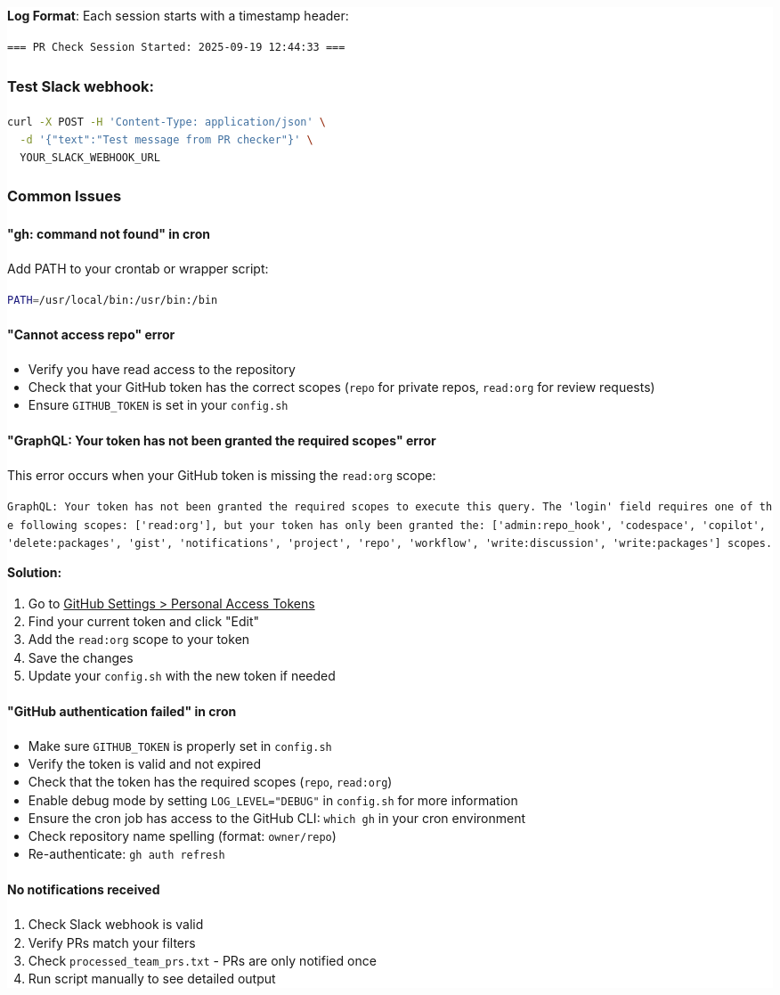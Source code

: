 **Log Format**: Each session starts with a timestamp header:
```
=== PR Check Session Started: 2025-09-19 12:44:33 ===
```

### Test Slack webhook:
```bash
curl -X POST -H 'Content-Type: application/json' \
  -d '{"text":"Test message from PR checker"}' \
  YOUR_SLACK_WEBHOOK_URL
```

### Common Issues

#### "gh: command not found" in cron
Add PATH to your crontab or wrapper script:
```bash
PATH=/usr/local/bin:/usr/bin:/bin
```

#### "Cannot access repo" error
- Verify you have read access to the repository
- Check that your GitHub token has the correct scopes (`repo` for private repos, `read:org` for review requests)
- Ensure `GITHUB_TOKEN` is set in your `config.sh`

#### "GraphQL: Your token has not been granted the required scopes" error
This error occurs when your GitHub token is missing the `read:org` scope:

```
GraphQL: Your token has not been granted the required scopes to execute this query. The 'login' field requires one of the following scopes: ['read:org'], but your token has only been granted the: ['admin:repo_hook', 'codespace', 'copilot', 'delete:packages', 'gist', 'notifications', 'project', 'repo', 'workflow', 'write:discussion', 'write:packages'] scopes.
```

**Solution:**
1. Go to [GitHub Settings > Personal Access Tokens](https://github.com/settings/tokens)
2. Find your current token and click "Edit"
3. Add the `read:org` scope to your token
4. Save the changes
5. Update your `config.sh` with the new token if needed

#### "GitHub authentication failed" in cron
- Make sure `GITHUB_TOKEN` is properly set in `config.sh`
- Verify the token is valid and not expired
- Check that the token has the required scopes (`repo`, `read:org`)
- Enable debug mode by setting `LOG_LEVEL="DEBUG"` in `config.sh` for more information
- Ensure the cron job has access to the GitHub CLI: `which gh` in your cron environment
- Check repository name spelling (format: `owner/repo`)
- Re-authenticate: `gh auth refresh`

#### No notifications received
1. Check Slack webhook is valid
2. Verify PRs match your filters
3. Check `processed_team_prs.txt` - PRs are only notified once
4. Run script manually to see detailed output
